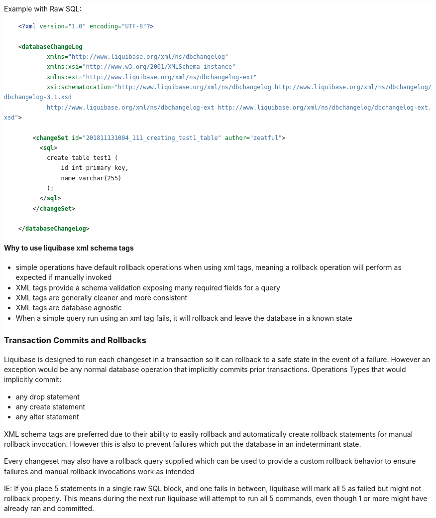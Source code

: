 Example with Raw SQL:
```xml
    <?xml version="1.0" encoding="UTF-8"?>

    <databaseChangeLog
            xmlns="http://www.liquibase.org/xml/ns/dbchangelog"
            xmlns:xsi="http://www.w3.org/2001/XMLSchema-instance"
            xmlns:ext="http://www.liquibase.org/xml/ns/dbchangelog-ext"
            xsi:schemaLocation="http://www.liquibase.org/xml/ns/dbchangelog http://www.liquibase.org/xml/ns/dbchangelog/dbchangelog-3.1.xsd
            http://www.liquibase.org/xml/ns/dbchangelog-ext http://www.liquibase.org/xml/ns/dbchangelog/dbchangelog-ext.xsd">

        <changeSet id="201811131004_111_creating_test1_table" author="zeatful">
          <sql>
            create table test1 (
                id int primary key,
                name varchar(255)
            );
          </sql>
        </changeSet>

    </databaseChangeLog>
```

#### <a name="xmlschema"></a>Why to use liquibase xml schema tags
* simple operations have default rollback operations when using xml tags, meaning a rollback operation will perform as expected if manually invoked
* XML tags provide a schema validation exposing many required fields for a query
* XML tags are generally cleaner and more consistent
* XML tags are database agnostic
* When a simple query run using an xml tag fails, it will rollback and leave the database in a known state

### <a name="commits"></a>Transaction Commits and Rollbacks
Liquibase is designed to run each changeset in a transaction so it can rollback to a safe state in the event of a failure.  However an exception would be any normal database operation that implicitly commits prior transactions.
Operations Types that would implicitly commit:
* any drop statement
* any create statement
* any alter statement

XML schema tags are preferred due to their ability to easily rollback and automatically create rollback statements for manual rollback invocation.  However this is also to prevent failures which put the database in an indeterminant state.

Every changeset may also have a rollback query supplied which can be used to provide a custom rollback behavior to ensure failures and manual rollback invocations work as intended

IE:  If you place 5 statements in a single raw SQL block, and one fails in between, liquibase will mark all 5 as failed but might not rollback properly.  This means during the next run liquibase will attempt to run all 5 commands, even though 1 or more might have already ran and committed.

